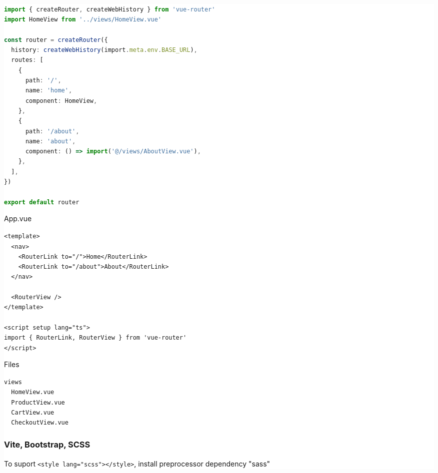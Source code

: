 ```typescript
import { createRouter, createWebHistory } from 'vue-router'
import HomeView from '../views/HomeView.vue'

const router = createRouter({
  history: createWebHistory(import.meta.env.BASE_URL),
  routes: [
    {
      path: '/',
      name: 'home',
      component: HomeView,
    },
    {
      path: '/about',
      name: 'about',
      component: () => import('@/views/AboutView.vue'),
    },
  ],
})

export default router
```

App.vue

```vue
<template>
  <nav>
    <RouterLink to="/">Home</RouterLink>
    <RouterLink to="/about">About</RouterLink>
  </nav>

  <RouterView />
</template>

<script setup lang="ts">
import { RouterLink, RouterView } from 'vue-router'
</script>
```

Files

```
views
  HomeView.vue
  ProductView.vue
  CartView.vue
  CheckoutView.vue
```



### Vite, Bootstrap, SCSS

To suport `<style lang="scss"></style>`,  install preprocessor dependency "sass"
